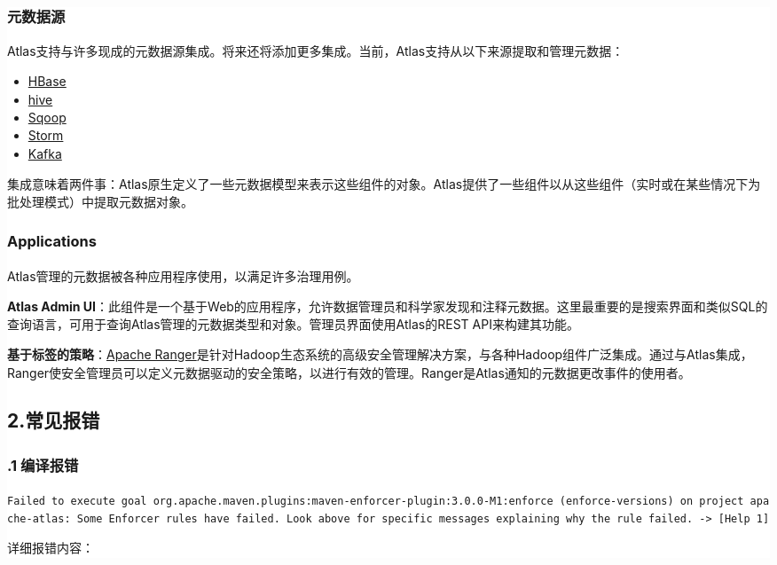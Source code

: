 ### 元数据源 <a id="yuan-shu-ju-yuan"></a>

Atlas支持与许多现成的元数据源集成。将来还将添加更多集成。当前，Atlas支持从以下来源提取和管理元数据：

* [HBase](https://atlas.apache.org/#/HookHBase)
* [hive](https://atlas.apache.org/#/HookHive)
* [Sqoop](https://atlas.apache.org/#/HookSqoop)
* [Storm](https://atlas.apache.org/#/HookStorm)
* [Kafka](https://atlas.apache.org/#/HookKafka)

集成意味着两件事：Atlas原生定义了一些元数据模型来表示这些组件的对象。Atlas提供了一些组件以从这些组件（实时或在某些情况下为批处理模式）中提取元数据对象。

### Applications <a id="applications"></a>

Atlas管理的元数据被各种应用程序使用，以满足许多治理用例。

**Atlas Admin UI**：此组件是一个基于Web的应用程序，允许数据管理员和科学家发现和注释元数据。这里最重要的是搜索界面和类似SQL的查询语言，可用于查询Atlas管理的元数据类型和对象。管理员界面使用Atlas的REST API来构建其功能。

**基于标签的策略**：[Apache Ranger](http://ranger.apache.org/)是针对Hadoop生态系统的高级安全管理解决方案，与各种Hadoop组件广泛集成。通过与Atlas集成，Ranger使安全管理员可以定义元数据驱动的安全策略，以进行有效的管理。Ranger是Atlas通知的元数据更改事件的使用者。

## 2.常见报错 <a id="2-chang-jian-bao-cuo"></a>

### .1 编译报错 <a id="1-bian-yi-bao-cuo"></a>

```text
Failed to execute goal org.apache.maven.plugins:maven-enforcer-plugin:3.0.0-M1:enforce (enforce-versions) on project apache-atlas: Some Enforcer rules have failed. Look above for specific messages explaining why the rule failed. -> [Help 1]
```

详细报错内容：

```text
```
